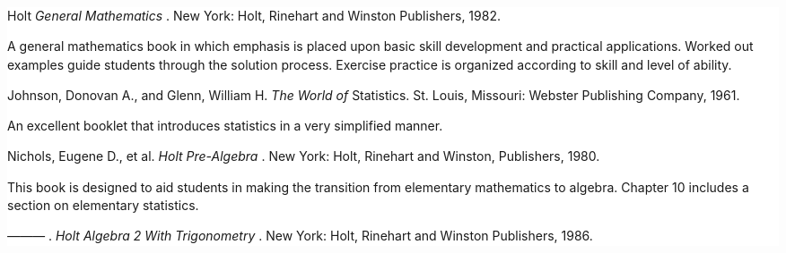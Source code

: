 Holt
</i>
<i>
General
</i>
<i>
Mathematics
</i>
. New York: Holt, Rinehart and Winston Publishers, 1982.
</p>
<p>
A general mathematics book in which emphasis is placed upon basic skill development and practical applications. Worked out examples guide students through the solution process. Exercise practice is organized according to skill and level of ability.
</p>
<p>
Johnson, Donovan A., and Glenn, William H.
<i>
The
</i>
<i>
World of
</i>
Statistics. St. Louis, Missouri: Webster Publishing Company, 1961.
</p>
<p>
An excellent booklet that introduces statistics in a very simplified manner.
</p>
<p>
Nichols, Eugene D., et al.
<i>
Holt
</i>
<i>
Pre-Algebra
</i>
. New York: Holt, Rinehart and Winston, Publishers, 1980.
</p>
<p>
This book is designed to aid students in making the transition from elementary mathematics to algebra. Chapter 10 includes a section on elementary statistics.
</p>
<p>
<i>
———
</i>
.
<i>
Holt
</i>
<i>
Algebra
</i>
<i>
2
</i>
<i>
With
</i>
<i>
Trigonometry
</i>
. New York: Holt, Rinehart and Winston Publishers, 1986.
</p>